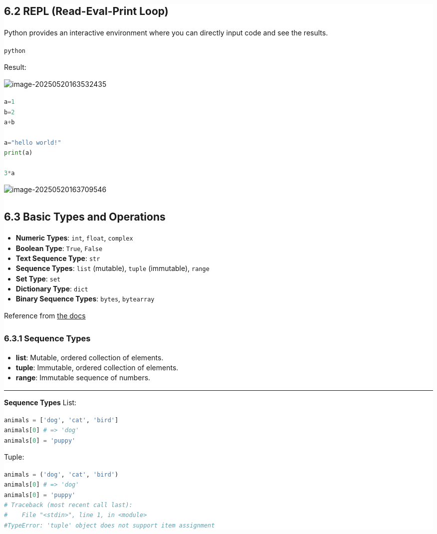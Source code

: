 ## 6.2 REPL (Read-Eval-Print Loop)

Python provides an interactive environment where you can directly input code and see the results.

```bash
python
```

Result:

![image-20250520163532435](./images/image-20250520163532435-1747732448009-32.png)

```python
a=1
b=2
a+b

a="hello world!"
print(a)

3*a
```

![image-20250520163709546](./images/image-20250520163709546-1747732448009-33.png)

## 6.3 Basic Types and Operations

- **Numeric Types**: `int`, `float`, `complex`
- **Boolean Type**: `True`, `False`
- **Text Sequence Type**: `str`
- **Sequence Types**: `list` (mutable), `tuple` (immutable), `range`
- **Set Type**: `set`
- **Dictionary Type**: `dict`
- **Binary Sequence Types**: `bytes`, `bytearray`

Reference from [the docs](https://docs.python.org/3/library/stdtypes.html)


### 6.3.1 Sequence Types

- **list**: Mutable, ordered collection of elements.
- **tuple**: Immutable, ordered collection of elements.
- **range**: Immutable sequence of numbers.

---
**Sequence Types**
List:
```python
animals = ['dog', 'cat', 'bird']
animals[0] # => 'dog'
animals[0] = 'puppy'
```

Tuple:
```python
animals = ('dog', 'cat', 'bird')
animals[0] # => 'dog'
animals[0] = 'puppy' 
# Traceback (most recent call last):
#    File "<stdin>", line 1, in <module>
#TypeError: 'tuple' object does not support item assignment
```
